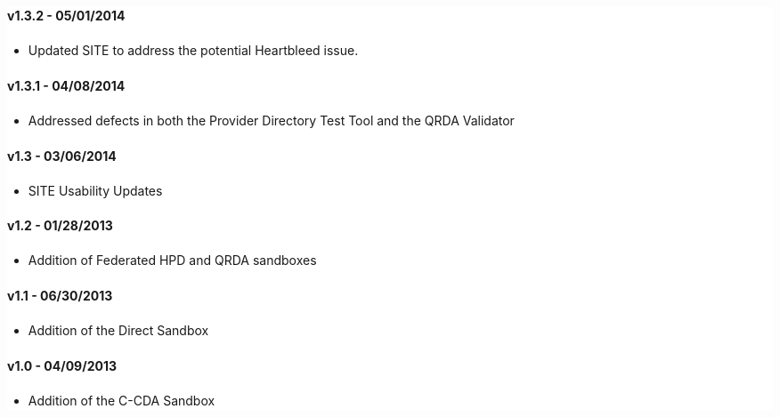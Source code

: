 #### v1.3.2 - 05/01/2014
- Updated SITE to address the potential Heartbleed issue.

#### v1.3.1 - 04/08/2014
- Addressed defects in both the Provider Directory Test Tool and the QRDA Validator

#### v1.3 - 03/06/2014
- SITE Usability Updates

#### v1.2 - 01/28/2013
- Addition of Federated HPD and QRDA sandboxes

#### v1.1 - 06/30/2013
- Addition of the Direct Sandbox

#### v1.0 - 04/09/2013
- Addition of the C-CDA Sandbox
